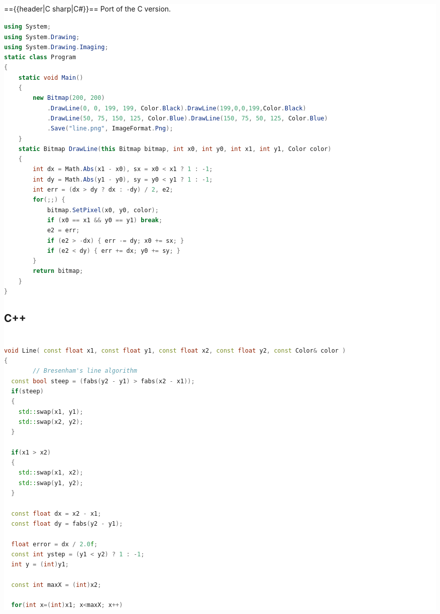 =={{header|C sharp|C#}}==
Port of the C version.

```csharp
using System;
using System.Drawing;
using System.Drawing.Imaging;
static class Program
{
    static void Main()
    {
        new Bitmap(200, 200)
            .DrawLine(0, 0, 199, 199, Color.Black).DrawLine(199,0,0,199,Color.Black)
            .DrawLine(50, 75, 150, 125, Color.Blue).DrawLine(150, 75, 50, 125, Color.Blue)
            .Save("line.png", ImageFormat.Png);
    }
    static Bitmap DrawLine(this Bitmap bitmap, int x0, int y0, int x1, int y1, Color color)
    {
        int dx = Math.Abs(x1 - x0), sx = x0 < x1 ? 1 : -1;
        int dy = Math.Abs(y1 - y0), sy = y0 < y1 ? 1 : -1;
        int err = (dx > dy ? dx : -dy) / 2, e2;
        for(;;) {
            bitmap.SetPixel(x0, y0, color);
            if (x0 == x1 && y0 == y1) break;
            e2 = err;
            if (e2 > -dx) { err -= dy; x0 += sx; }
            if (e2 < dy) { err += dx; y0 += sy; }
        }
        return bitmap;
    }
}
```



## C++


```cpp

void Line( const float x1, const float y1, const float x2, const float y2, const Color& color )
{
        // Bresenham's line algorithm
  const bool steep = (fabs(y2 - y1) > fabs(x2 - x1));
  if(steep)
  {
    std::swap(x1, y1);
    std::swap(x2, y2);
  }

  if(x1 > x2)
  {
    std::swap(x1, x2);
    std::swap(y1, y2);
  }

  const float dx = x2 - x1;
  const float dy = fabs(y2 - y1);
  
  float error = dx / 2.0f;
  const int ystep = (y1 < y2) ? 1 : -1;
  int y = (int)y1;

  const int maxX = (int)x2;

  for(int x=(int)x1; x<maxX; x++)
```